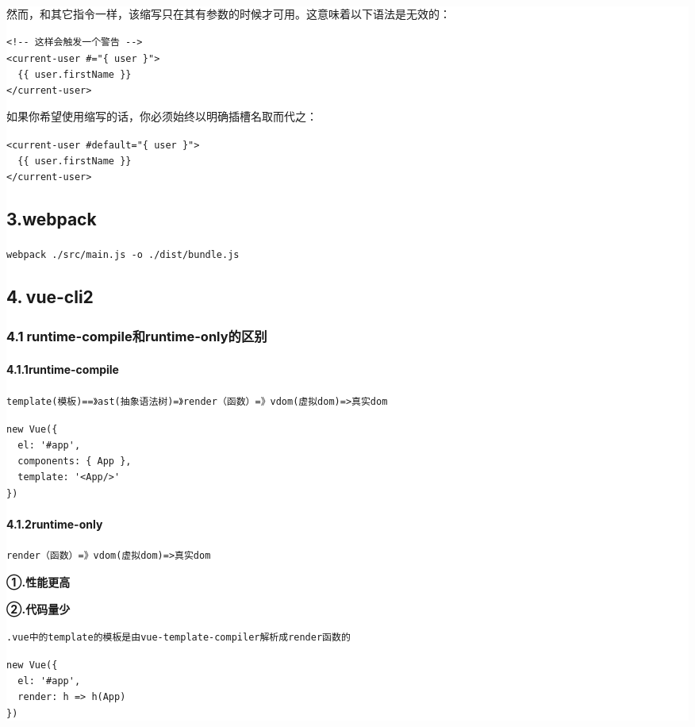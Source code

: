 然而，和其它指令一样，该缩写只在其有参数的时候才可用。这意味着以下语法是无效的：

```
<!-- 这样会触发一个警告 -->
<current-user #="{ user }">
  {{ user.firstName }}
</current-user>
```

如果你希望使用缩写的话，你必须始终以明确插槽名取而代之：

```
<current-user #default="{ user }">
  {{ user.firstName }}
</current-user>
```

## 3.webpack

```
webpack ./src/main.js -o ./dist/bundle.js
```

## 4. vue-cli2



### 4.1 runtime-compile和runtime-only的区别

#### 4.1.1runtime-compile

```
template(模板)==》ast(抽象语法树)=》render（函数）=》vdom(虚拟dom)=>真实dom
```

```
new Vue({
  el: '#app',
  components: { App },
  template: '<App/>'
})
```

#### 4.1.2runtime-only

```
render（函数）=》vdom(虚拟dom)=>真实dom
```

**①.性能更高**

**②.代码量少**

```
.vue中的template的模板是由vue-template-compiler解析成render函数的
```

```
new Vue({
  el: '#app',
  render: h => h(App)
})
```
